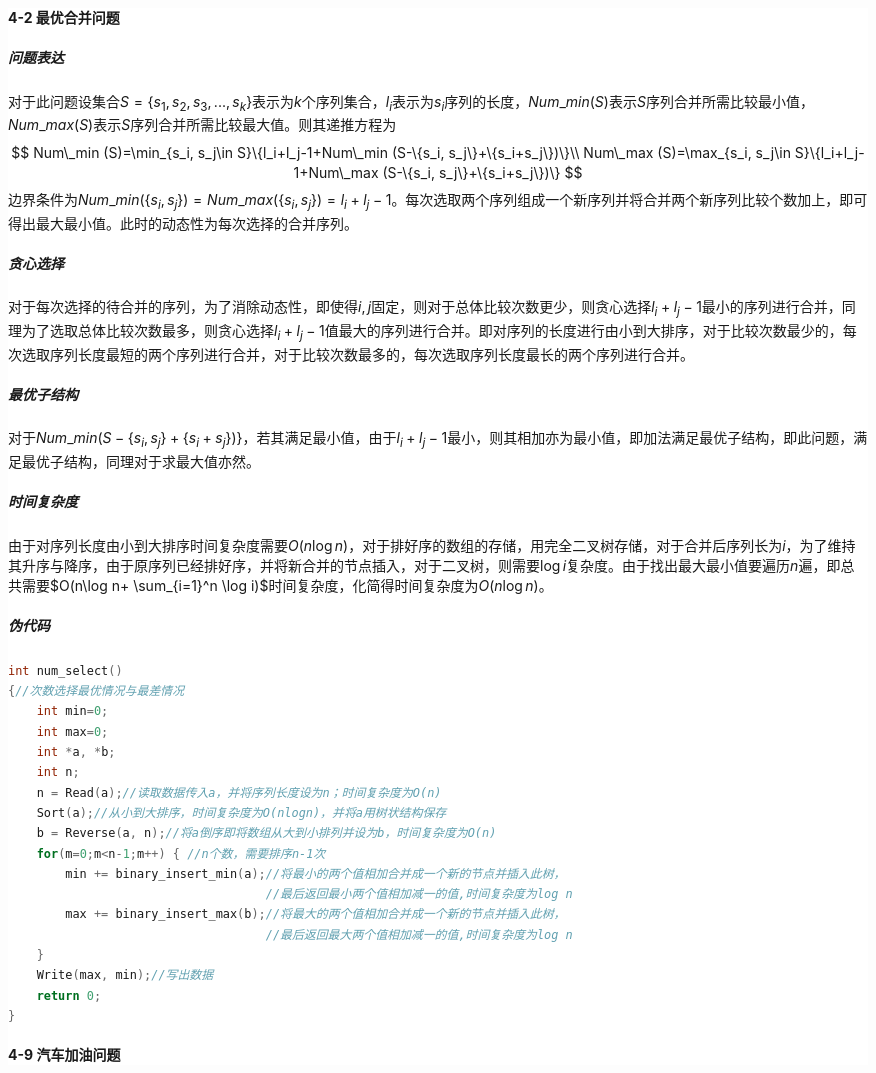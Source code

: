 #### 4-2 最优合并问题 

##### 问题表达

对于此问题设集合$S=\{s_1, s_2, s_3, ..., s_k\}$表示为$k$个序列集合，$l_i$表示为$s_i$序列的长度，$Num\_min (S)$表示$S$序列合并所需比较最小值，$Num\_max (S)$表示$S$序列合并所需比较最大值。则其递推方程为
$$
Num\_min (S)=\min_{s_i, s_j\in S}\{l_i+l_j-1+Num\_min (S-\{s_i, s_j\}+\{s_i+s_j\})\}\\
Num\_max (S)=\max_{s_i, s_j\in S}\{l_i+l_j-1+Num\_max (S-\{s_i, s_j\}+\{s_i+s_j\})\}
$$
边界条件为$Num\_min(\{s_i, s_j\})=Num\_max(\{s_i, s_j\})=l_i+l_j-1$。每次选取两个序列组成一个新序列并将合并两个新序列比较个数加上，即可得出最大最小值。此时的动态性为每次选择的合并序列。

##### 贪心选择

对于每次选择的待合并的序列，为了消除动态性，即使得$i, j$固定，则对于总体比较次数更少，则贪心选择$l_i+l_j-1$最小的序列进行合并，同理为了选取总体比较次数最多，则贪心选择$l_i+l_j-1$值最大的序列进行合并。即对序列的长度进行由小到大排序，对于比较次数最少的，每次选取序列长度最短的两个序列进行合并，对于比较次数最多的，每次选取序列长度最长的两个序列进行合并。

##### 最优子结构

对于$Num\_min (S-\{s_i, s_j\}+\{s_i+s_j\})\}$，若其满足最小值，由于$l_i+l_j-1$最小，则其相加亦为最小值，即加法满足最优子结构，即此问题，满足最优子结构，同理对于求最大值亦然。

##### 时间复杂度

由于对序列长度由小到大排序时间复杂度需要$O(n\log n)$，对于排好序的数组的存储，用完全二叉树存储，对于合并后序列长为$i$，为了维持其升序与降序，由于原序列已经排好序，并将新合并的节点插入，对于二叉树，则需要$\log i$复杂度。由于找出最大最小值要遍历$n$遍，即总共需要$O(n\log n+ \sum_{i=1}^n \log i)$时间复杂度，化简得时间复杂度为$O(n\log n)$。

##### 伪代码

```C++
int num_select()
{//次数选择最优情况与最差情况 
    int min=0;
    int max=0;
    int *a, *b;
    int n;
    n = Read(a);//读取数据传入a，并将序列长度设为n；时间复杂度为O(n)
    Sort(a);//从小到大排序，时间复杂度为O(nlogn)，并将a用树状结构保存
    b = Reverse(a, n);//将a倒序即将数组从大到小排列并设为b，时间复杂度为O(n)
    for(m=0;m<n-1;m++) { //n个数，需要排序n-1次 
        min += binary_insert_min(a);//将最小的两个值相加合并成一个新的节点并插入此树，
                                    //最后返回最小两个值相加减一的值,时间复杂度为log n
        max += binary_insert_max(b);//将最大的两个值相加合并成一个新的节点并插入此树，
                                    //最后返回最大两个值相加减一的值,时间复杂度为log n
    }
    Write(max, min);//写出数据
    return 0;
}

```

#### 4-9 汽车加油问题 
